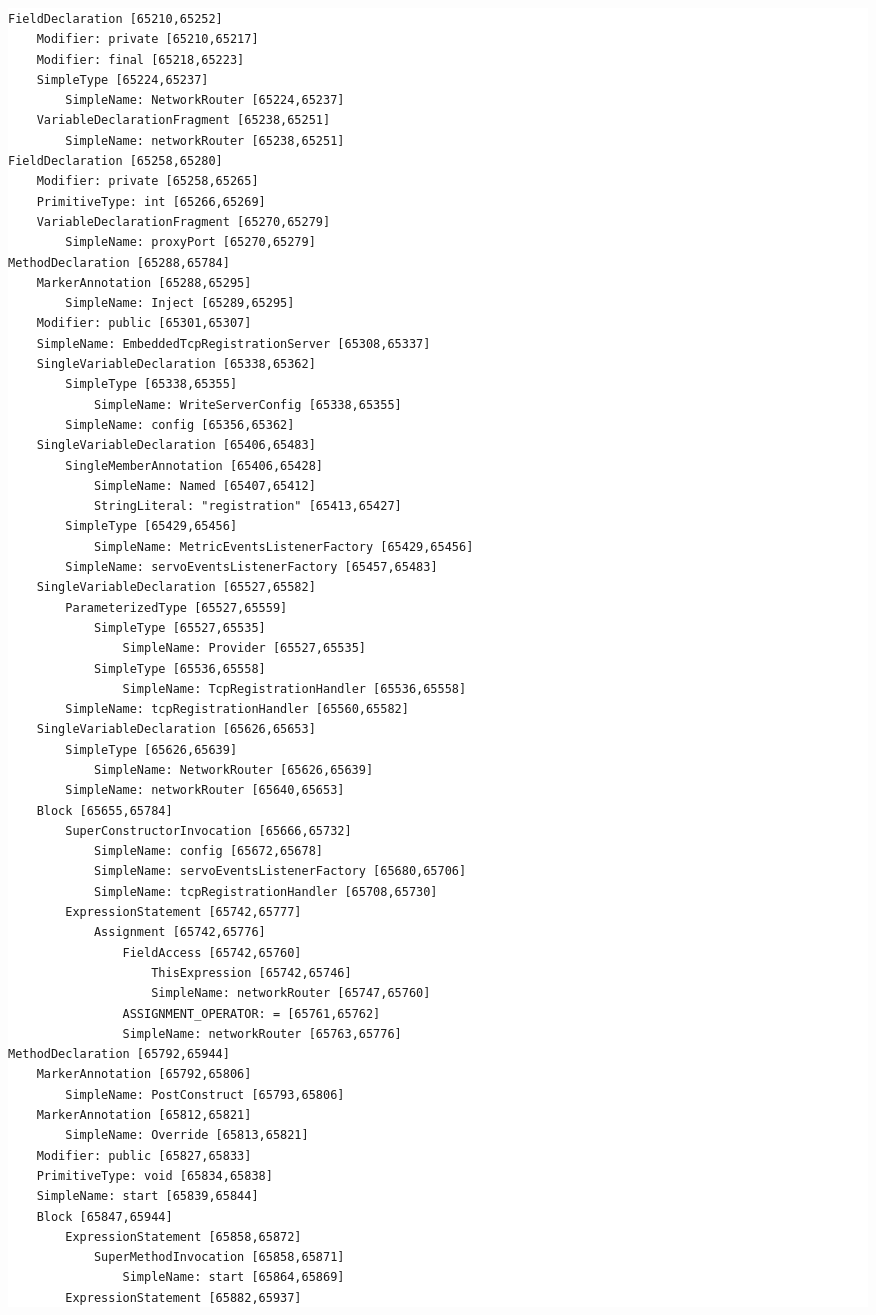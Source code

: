     FieldDeclaration [65210,65252]
        Modifier: private [65210,65217]
        Modifier: final [65218,65223]
        SimpleType [65224,65237]
            SimpleName: NetworkRouter [65224,65237]
        VariableDeclarationFragment [65238,65251]
            SimpleName: networkRouter [65238,65251]
    FieldDeclaration [65258,65280]
        Modifier: private [65258,65265]
        PrimitiveType: int [65266,65269]
        VariableDeclarationFragment [65270,65279]
            SimpleName: proxyPort [65270,65279]
    MethodDeclaration [65288,65784]
        MarkerAnnotation [65288,65295]
            SimpleName: Inject [65289,65295]
        Modifier: public [65301,65307]
        SimpleName: EmbeddedTcpRegistrationServer [65308,65337]
        SingleVariableDeclaration [65338,65362]
            SimpleType [65338,65355]
                SimpleName: WriteServerConfig [65338,65355]
            SimpleName: config [65356,65362]
        SingleVariableDeclaration [65406,65483]
            SingleMemberAnnotation [65406,65428]
                SimpleName: Named [65407,65412]
                StringLiteral: "registration" [65413,65427]
            SimpleType [65429,65456]
                SimpleName: MetricEventsListenerFactory [65429,65456]
            SimpleName: servoEventsListenerFactory [65457,65483]
        SingleVariableDeclaration [65527,65582]
            ParameterizedType [65527,65559]
                SimpleType [65527,65535]
                    SimpleName: Provider [65527,65535]
                SimpleType [65536,65558]
                    SimpleName: TcpRegistrationHandler [65536,65558]
            SimpleName: tcpRegistrationHandler [65560,65582]
        SingleVariableDeclaration [65626,65653]
            SimpleType [65626,65639]
                SimpleName: NetworkRouter [65626,65639]
            SimpleName: networkRouter [65640,65653]
        Block [65655,65784]
            SuperConstructorInvocation [65666,65732]
                SimpleName: config [65672,65678]
                SimpleName: servoEventsListenerFactory [65680,65706]
                SimpleName: tcpRegistrationHandler [65708,65730]
            ExpressionStatement [65742,65777]
                Assignment [65742,65776]
                    FieldAccess [65742,65760]
                        ThisExpression [65742,65746]
                        SimpleName: networkRouter [65747,65760]
                    ASSIGNMENT_OPERATOR: = [65761,65762]
                    SimpleName: networkRouter [65763,65776]
    MethodDeclaration [65792,65944]
        MarkerAnnotation [65792,65806]
            SimpleName: PostConstruct [65793,65806]
        MarkerAnnotation [65812,65821]
            SimpleName: Override [65813,65821]
        Modifier: public [65827,65833]
        PrimitiveType: void [65834,65838]
        SimpleName: start [65839,65844]
        Block [65847,65944]
            ExpressionStatement [65858,65872]
                SuperMethodInvocation [65858,65871]
                    SimpleName: start [65864,65869]
            ExpressionStatement [65882,65937]